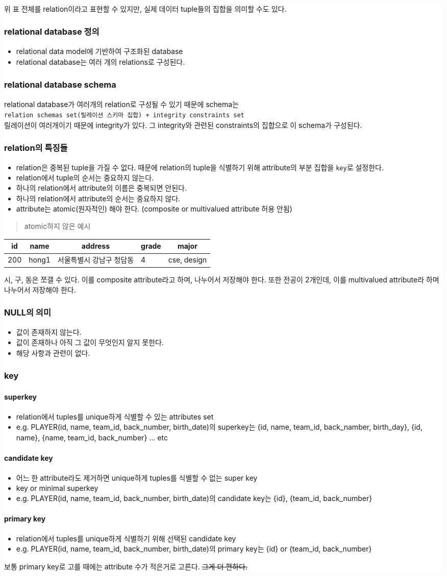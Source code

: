 위 표 전체를 relation이라고 표현할 수 있지만, 실제 데이터 tuple들의 집합을 의미할 수도 있다.

### relational database 정의
- relational data model에 기반하여 구조화된 database
- relational database는 여러 개의 relations로 구성된다.

### relational database schema
relational database가 여러개의 relation로 구성될 수 있기 때문에 schema는 <br>
`relation schemas set(릴레이션 스키마 집합) + integrity constraints set`<br>
릴레이션이 여러개이기 때문에 integrity가 있다. 그 integrity와 관련된 constraints의 집합으로 이 schema가 구성된다.

### relation의 특징들
- relation은 중복된 tuple을 가질 수 없다. 때문에 relation의 tuple을 식별하기 위해 attribute의 부분 집합을 `key`로 설정한다.
- relation에서 tuple의 순서는 중요하지 않는다.
- 하나의 relation에서 attribute의 이름은 중복되면 안된다.
- 하나의 relation에서 attribute의 순서는 중요하지 않다.
- attribute는 atomic(원자적인) 해야 한다. (composite or multivalued attribute 허용 안됨)

> atomic하지 않은 예시

| id | name | address | grade | major |
|---|---|---|---|---|
| 200 | hong1 | 서울특별시 강남구 청담동 | 4 | cse, design |

시, 구, 동은 쪼갤 수 있다. 이를 composite attribute라고 하며, 나누어서 저장해야 한다. 또한 전공이 2개인데, 이를 multivalued attribute라 하며 나누어서 저장해야 한다.

### NULL의 의미
- 값이 존재하지 않는다.
- 값이 존재하나 아직 그 값이 무엇인지 알지 못한다.
- 해당 사항과 관련이 없다.

### key
#### superkey
- relation에서 tuples를 unique하게 식별할 수 있는 attributes set
- e.g. PLAYER(id, name, team_id, back_number, birth_date)의 superkey는 {id, name, team_id, back_namber, birth_day}, {id, name}, {name, team_id, back_number} ... etc

#### candidate key
- 어느 한 attribute라도 제거하면 unique하게 tuples를 식별할 수 없는 super key
- key or minimal superkey
- e.g. PLAYER(id, name, team_id, back_number, birth_date)의 candidate key는 {id}, {team_id, back_number}

#### primary key
- relation에서 tuples를 unique하게 식별하기 위해 선택된 candidate key
- e.g. PLAYER(id, name, team_id, back_number, birth_date)의 primary key는 {id} or {team_id, back_number}

보통 primary key로 고를 때에는 attribute 수가 적은거로 고른다. ~~그게 더 편하다.~~
